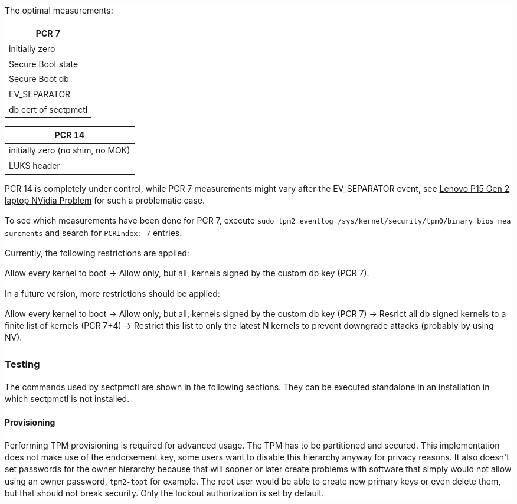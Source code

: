 The optimal measurements:

| PCR 7 |
| ----- |
| initially zero |
| Secure Boot state |
| Secure Boot db |
| EV_SEPARATOR |
| db cert of sectpmctl |

| PCR 14 |
| ------ |
| initially zero (no shim, no MOK) |
| LUKS header |

PCR 14 is completely under control, while PCR 7 measurements might vary after the EV_SEPARATOR event, see
[Lenovo P15 Gen 2 laptop NVidia Problem](#lenovo-p15-gen-2-laptop-nvidia-problem) for such a problematic case.

To see which measurements have been done for PCR 7, execute `sudo tpm2_eventlog /sys/kernel/security/tpm0/binary_bios_measurements` and
search for `PCRIndex: 7` entries.

Currently, the following restrictions are applied:

Allow every kernel to boot -> Allow only, but all, kernels signed by the custom db key (PCR 7).

In a future version, more restrictions should be applied:

Allow every kernel to boot -> Allow only, but all, kernels signed by the custom db key (PCR 7) -> Resrict all db signed kernels to a finite
list of kernels (PCR 7+4) -> Restrict this list to only the latest N kernels to prevent downgrade attacks (probably by using NV).

### Testing

The commands used by sectpmctl are shown in the following sections. They can be executed standalone in an installation in which sectpmctl is not
installed.

#### Provisioning

Performing TPM provisioning is required for advanced usage. The TPM has to be partitioned and secured. This implementation does not make use
of the endorsement key, some users want to disable this hierarchy anyway for privacy reasons. It also doesn't set passwords for the owner
hierarchy because that will sooner or later create problems with software that simply would not allow using an owner password, `tpm2-topt` for
example. The root user would be able to create new primary keys or even delete them, but that should not break security. Only the lockout
authorization is set by default.
